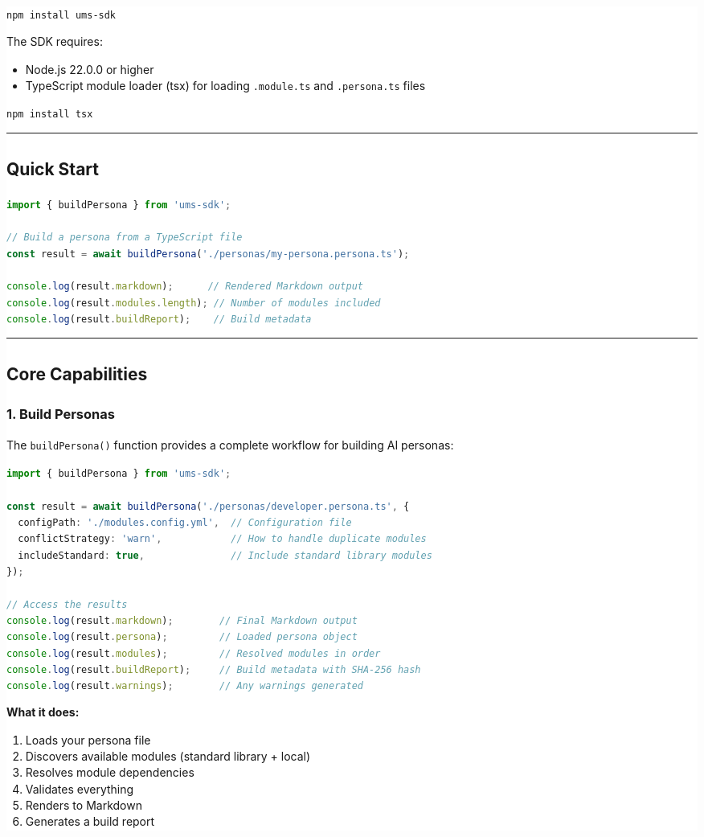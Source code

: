 ```bash
npm install ums-sdk
```

The SDK requires:
- Node.js 22.0.0 or higher
- TypeScript module loader (tsx) for loading `.module.ts` and `.persona.ts` files

```bash
npm install tsx
```

---

## Quick Start

```typescript
import { buildPersona } from 'ums-sdk';

// Build a persona from a TypeScript file
const result = await buildPersona('./personas/my-persona.persona.ts');

console.log(result.markdown);      // Rendered Markdown output
console.log(result.modules.length); // Number of modules included
console.log(result.buildReport);    // Build metadata
```

---

## Core Capabilities

### 1. Build Personas

The `buildPersona()` function provides a complete workflow for building AI personas:

```typescript
import { buildPersona } from 'ums-sdk';

const result = await buildPersona('./personas/developer.persona.ts', {
  configPath: './modules.config.yml',  // Configuration file
  conflictStrategy: 'warn',            // How to handle duplicate modules
  includeStandard: true,               // Include standard library modules
});

// Access the results
console.log(result.markdown);        // Final Markdown output
console.log(result.persona);         // Loaded persona object
console.log(result.modules);         // Resolved modules in order
console.log(result.buildReport);     // Build metadata with SHA-256 hash
console.log(result.warnings);        // Any warnings generated
```

**What it does:**
1. Loads your persona file
2. Discovers available modules (standard library + local)
3. Resolves module dependencies
4. Validates everything
5. Renders to Markdown
6. Generates a build report
